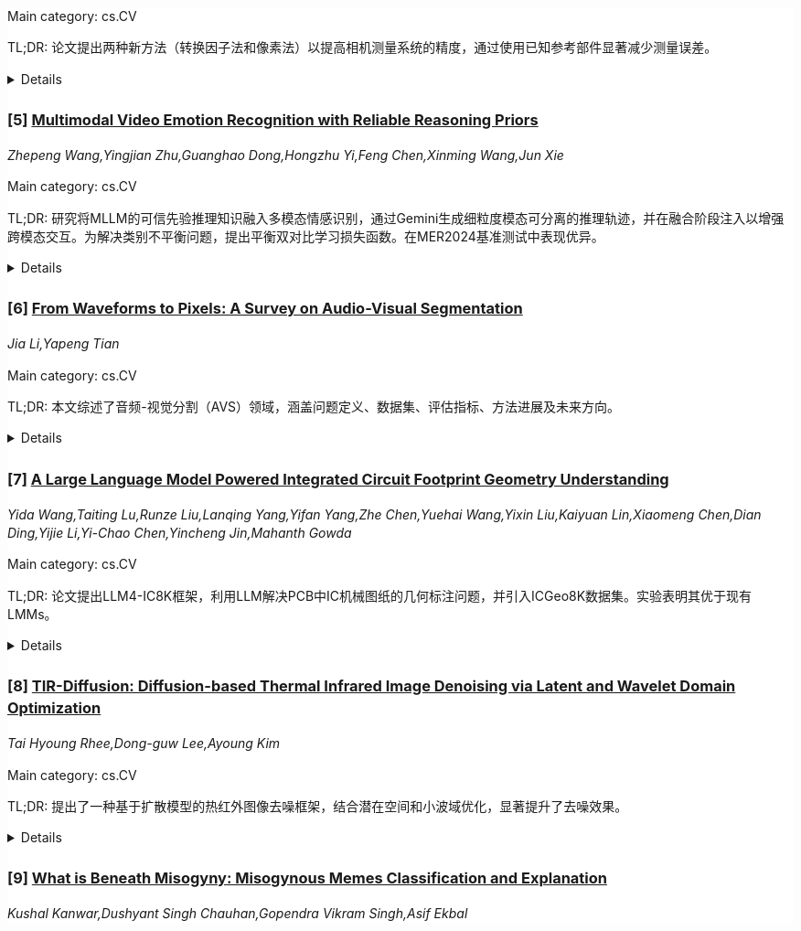 Main category: cs.CV

TL;DR: 论文提出两种新方法（转换因子法和像素法）以提高相机测量系统的精度，通过使用已知参考部件显著减少测量误差。


<details><summary>Details</summary></details>


### [5] [Multimodal Video Emotion Recognition with Reliable Reasoning Priors](https://arxiv.org/abs/2508.03722)
*Zhepeng Wang,Yingjian Zhu,Guanghao Dong,Hongzhu Yi,Feng Chen,Xinming Wang,Jun Xie*

Main category: cs.CV

TL;DR: 研究将MLLM的可信先验推理知识融入多模态情感识别，通过Gemini生成细粒度模态可分离的推理轨迹，并在融合阶段注入以增强跨模态交互。为解决类别不平衡问题，提出平衡双对比学习损失函数。在MER2024基准测试中表现优异。


<details><summary>Details</summary></details>


### [6] [From Waveforms to Pixels: A Survey on Audio-Visual Segmentation](https://arxiv.org/abs/2508.03724)
*Jia Li,Yapeng Tian*

Main category: cs.CV

TL;DR: 本文综述了音频-视觉分割（AVS）领域，涵盖问题定义、数据集、评估指标、方法进展及未来方向。


<details><summary>Details</summary></details>


### [7] [A Large Language Model Powered Integrated Circuit Footprint Geometry Understanding](https://arxiv.org/abs/2508.03725)
*Yida Wang,Taiting Lu,Runze Liu,Lanqing Yang,Yifan Yang,Zhe Chen,Yuehai Wang,Yixin Liu,Kaiyuan Lin,Xiaomeng Chen,Dian Ding,Yijie Li,Yi-Chao Chen,Yincheng Jin,Mahanth Gowda*

Main category: cs.CV

TL;DR: 论文提出LLM4-IC8K框架，利用LLM解决PCB中IC机械图纸的几何标注问题，并引入ICGeo8K数据集。实验表明其优于现有LMMs。


<details><summary>Details</summary></details>


### [8] [TIR-Diffusion: Diffusion-based Thermal Infrared Image Denoising via Latent and Wavelet Domain Optimization](https://arxiv.org/abs/2508.03727)
*Tai Hyoung Rhee,Dong-guw Lee,Ayoung Kim*

Main category: cs.CV

TL;DR: 提出了一种基于扩散模型的热红外图像去噪框架，结合潜在空间和小波域优化，显著提升了去噪效果。


<details><summary>Details</summary></details>


### [9] [What is Beneath Misogyny: Misogynous Memes Classification and Explanation](https://arxiv.org/abs/2508.03732)
*Kushal Kanwar,Dushyant Singh Chauhan,Gopendra Vikram Singh,Asif Ekbal*
